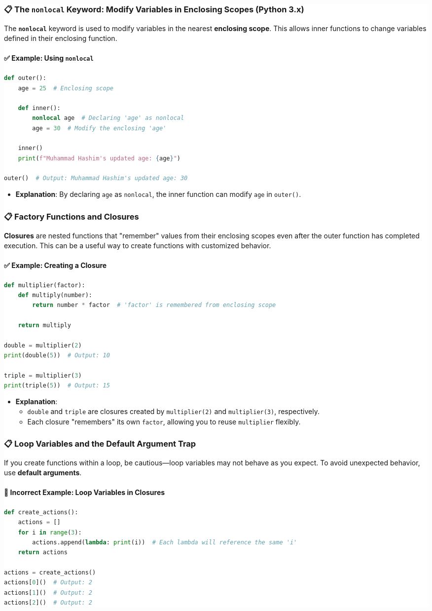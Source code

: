 ###  📋 **The `nonlocal` Keyword: Modify Variables in Enclosing Scopes (Python 3.x)**

The **`nonlocal`** keyword is used to modify variables in the nearest **enclosing scope**. This allows inner functions to change variables defined in their enclosing function.

#### ✅ **Example: Using `nonlocal`**
```python
def outer():
    age = 25  # Enclosing scope

    def inner():
        nonlocal age  # Declaring 'age' as nonlocal
        age = 30  # Modify the enclosing 'age'
    
    inner()
    print(f"Muhammad Hashim's updated age: {age}")

outer()  # Output: Muhammad Hashim's updated age: 30
```
- **Explanation**: By declaring `age` as `nonlocal`, the inner function can modify `age` in `outer()`.

###  📋 **Factory Functions and Closures**

**Closures** are nested functions that "remember" values from their enclosing scopes even after the outer function has completed execution. This can be a useful way to create functions with customized behavior.

#### ✅ **Example: Creating a Closure**
```python
def multiplier(factor):
    def multiply(number):
        return number * factor  # 'factor' is remembered from enclosing scope
    
    return multiply

double = multiplier(2)
print(double(5))  # Output: 10

triple = multiplier(3)
print(triple(5))  # Output: 15
```
- **Explanation**: 
  - `double` and `triple` are closures created by `multiplier(2)` and `multiplier(3)`, respectively. 
  - Each closure "remembers" its own `factor`, allowing you to reuse `multiplier` flexibly.

###  📋 **Loop Variables and the Default Argument Trap**

If you create functions within a loop, be cautious—loop variables may not behave as you expect. To avoid unexpected behavior, use **default arguments**.

#### 🚫 **Incorrect Example: Loop Variables in Closures**
```python
def create_actions():
    actions = []
    for i in range(3):
        actions.append(lambda: print(i))  # Each lambda will reference the same 'i'
    return actions

actions = create_actions()
actions[0]()  # Output: 2
actions[1]()  # Output: 2
actions[2]()  # Output: 2
```